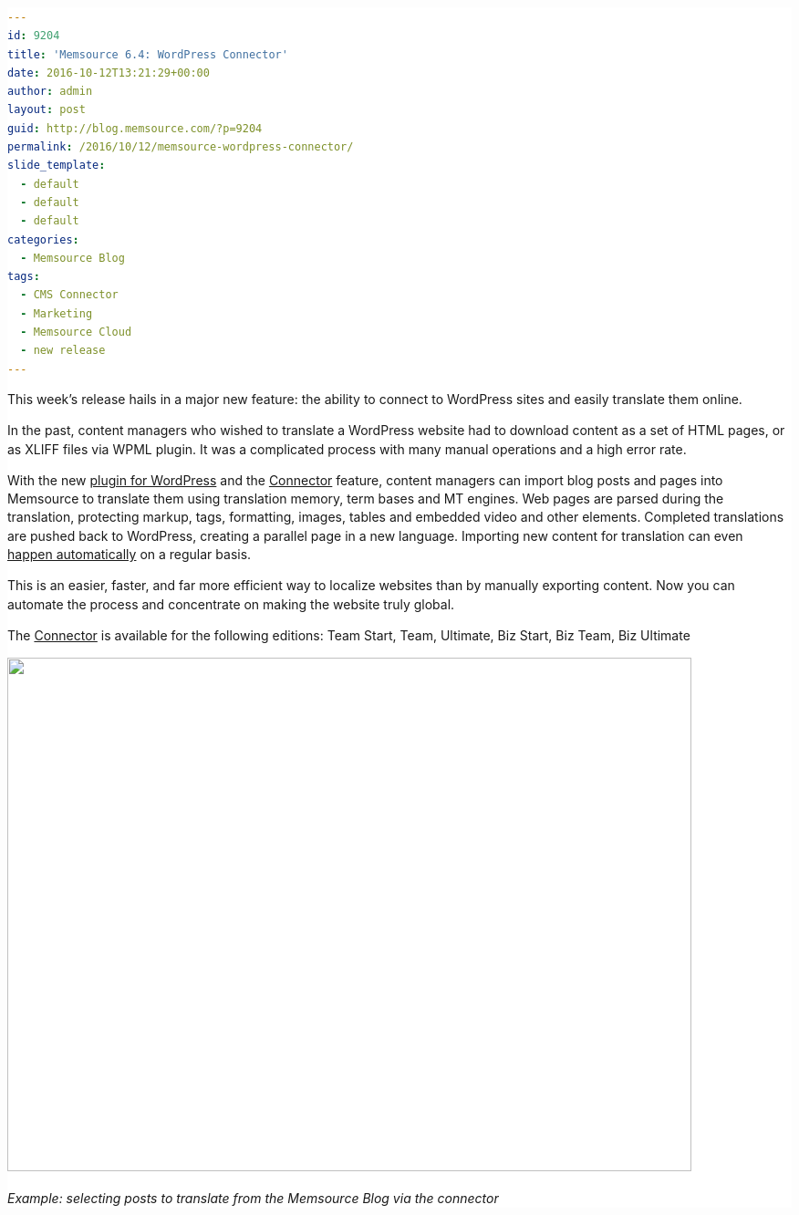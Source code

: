 ```yaml
---
id: 9204
title: 'Memsource 6.4: WordPress Connector'
date: 2016-10-12T13:21:29+00:00
author: admin
layout: post
guid: http://blog.memsource.com/?p=9204
permalink: /2016/10/12/memsource-wordpress-connector/
slide_template:
  - default
  - default
  - default
categories:
  - Memsource Blog
tags:
  - CMS Connector
  - Marketing
  - Memsource Cloud
  - new release
---
```

This week&#8217;s release hails in a major new feature: the ability to connect to WordPress sites and easily translate them online.



In the past, content managers who wished to translate a WordPress website had to download content as a set of HTML pages, or as XLIFF files via WPML plugin. It was a complicated process with many manual operations and a high error rate.

With the new [plugin for WordPress](http://wiki.memsource.com/wiki/WordPress_Plugin) and the <a href="http://wiki.memsource.com/wiki/Connectors" target="_blank">Connector</a> feature, content managers can import blog posts and pages into Memsource to translate them using translation memory, term bases and MT engines. Web pages are parsed during the translation, protecting markup, tags, formatting, images, tables and embedded video and other elements. Completed translations are pushed back to WordPress, creating a parallel page in a new language. Importing new content for translation can even <a href="http://wiki.memsource.com/wiki/Automated_Project_Creation" target="_blank">happen automatically</a> on a regular basis.

This is an easier, faster, and far more efficient way to localize websites than by manually exporting content. Now you can automate the process and concentrate on making the website truly global.

The <a href="http://wiki.memsource.com/wiki/Connectors" target="_blank">Connector</a> is available for the following editions: Team Start, Team, Ultimate, Biz Start, Biz Team, Biz Ultimate<span id="hs-cta-wrapper-2d721d23-9aef-456d-a06c-7a26816e93d0" class="hs-cta-wrapper"><span id="hs-cta-2d721d23-9aef-456d-a06c-7a26816e93d0" class="hs-cta-node hs-cta-2d721d23-9aef-456d-a06c-7a26816e93d0"><br /> </span></span>
  


[<img class="alignnone wp-image-9215" src="/wp-content/uploads/2016/10/Blog_connector-1.png" width="750" height="563" data-id="9214" />](/wp-content/uploads/2016/10/Blog_connector-1.png)

_Example: selecting posts to translate from the Memsource Blog via the connector_
